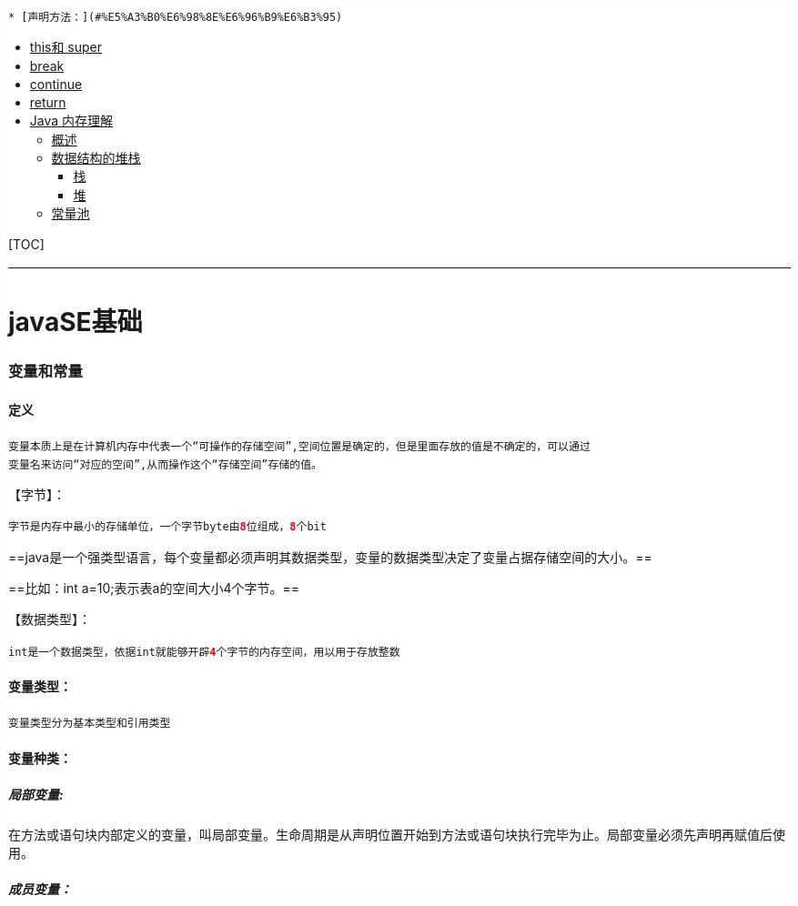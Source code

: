     * [声明方法：](#%E5%A3%B0%E6%98%8E%E6%96%B9%E6%B3%95)
  * [this和 super](#this%E5%92%8C-super)
  * [break](#break-1)
  * [continue](#continue-1)
  * [return](#return-1)
* [Java 内存理解](#java-%E5%86%85%E5%AD%98%E7%90%86%E8%A7%A3)
  * [概述](#%E6%A6%82%E8%BF%B0-7)
  * [数据结构的堆栈](#%E6%95%B0%E6%8D%AE%E7%BB%93%E6%9E%84%E7%9A%84%E5%A0%86%E6%A0%88)
    * [栈](#%E6%A0%88)
    * [堆](#%E5%A0%86)
  * [常量池](#%E5%B8%B8%E9%87%8F%E6%B1%A0)

[TOC]

------



# javaSE基础

### 变量和常量

#### 定义

```
变量本质上是在计算机内存中代表一个“可操作的存储空间”,空间位置是确定的，但是里面存放的值是不确定的，可以通过
变量名来访问“对应的空间”,从而操作这个“存储空间”存储的值。   
```

【字节】：

```java
字节是内存中最小的存储单位，一个字节byte由8位组成，8个bit
```

==java是一个强类型语言，每个变量都必须声明其数据类型，变量的数据类型决定了变量占据存储空间的大小。==

==比如：int a=10;表示表a的空间大小4个字节。==

【数据类型】：

```java
int是一个数据类型，依据int就能够开辟4个字节的内存空间，用以用于存放整数
```

#### 变量类型：

```java
变量类型分为基本类型和引用类型
```

#### 变量种类：

##### 局部变量:

在方法或语句块内部定义的变量，叫局部变量。生命周期是从声明位置开始到方法或语句块执行完毕为止。局部变量必须先声明再赋值后使用。

##### 成员变量：
